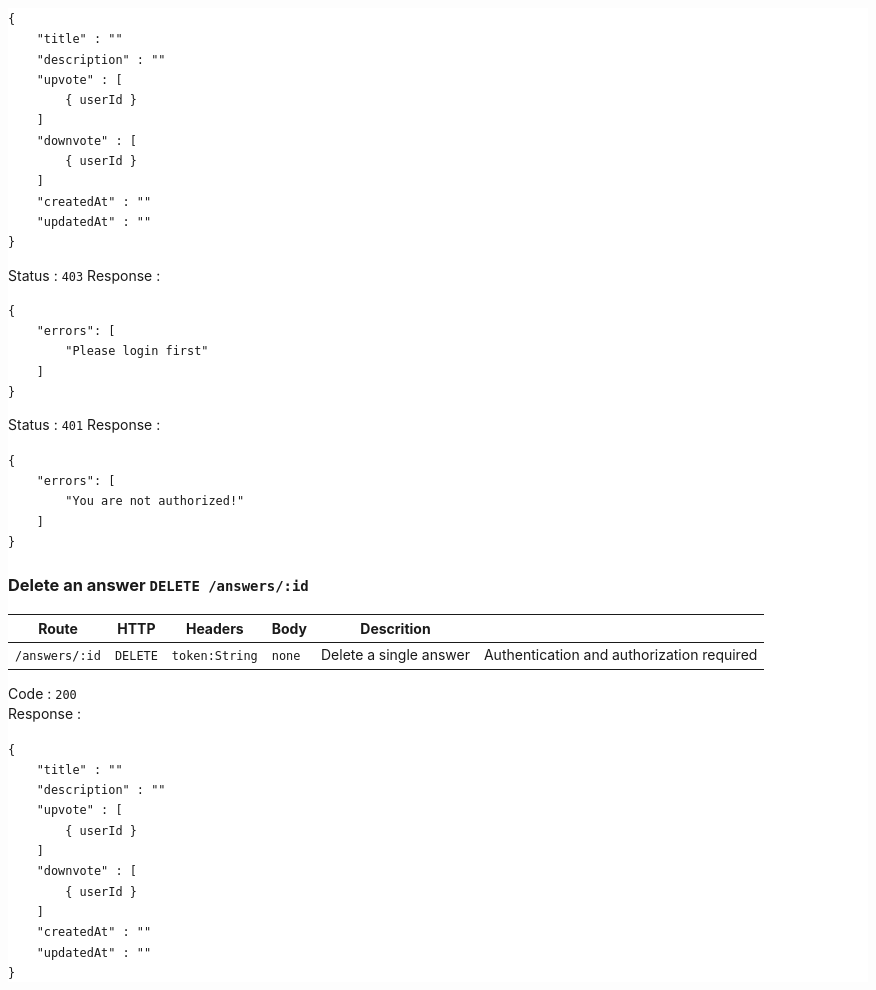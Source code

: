 ```
{
    "title" : ""
    "description" : ""
    "upvote" : [
        { userId }
    ]
    "downvote" : [
        { userId }
    ]
    "createdAt" : ""
    "updatedAt" : ""
}
```

Status : `403`
Response :

```
{
    "errors": [
        "Please login first"
    ]
}
```

Status : `401`
Response :

```
{
    "errors": [
        "You are not authorized!"
    ]
}
```

### Delete an answer `DELETE /answers/:id`

| Route          | HTTP     | Headers        | Body   | Descrition             |                                           |
| -------------- | -------- | -------------- | ------ | ---------------------- | ----------------------------------------- |
| `/answers/:id` | `DELETE` | `token:String` | `none` | Delete a single answer | Authentication and authorization required |

Code : `200`  
Response :

```
{
    "title" : ""
    "description" : ""
    "upvote" : [
        { userId }
    ]
    "downvote" : [
        { userId }
    ]
    "createdAt" : ""
    "updatedAt" : ""
}
```
